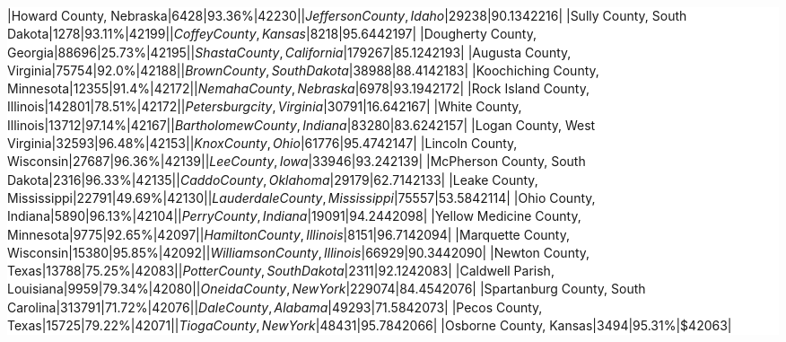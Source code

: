 |Howard County, Nebraska|6428|93.36%|$42230|
|Jefferson County, Idaho|29238|90.13%|$42216|
|Sully County, South Dakota|1278|93.11%|$42199|
|Coffey County, Kansas|8218|95.64%|$42197|
|Dougherty County, Georgia|88696|25.73%|$42195|
|Shasta County, California|179267|85.12%|$42193|
|Augusta County, Virginia|75754|92.0%|$42188|
|Brown County, South Dakota|38988|88.41%|$42183|
|Koochiching County, Minnesota|12355|91.4%|$42172|
|Nemaha County, Nebraska|6978|93.19%|$42172|
|Rock Island County, Illinois|142801|78.51%|$42172|
|Petersburg city, Virginia|30791|16.6%|$42167|
|White County, Illinois|13712|97.14%|$42167|
|Bartholomew County, Indiana|83280|83.62%|$42157|
|Logan County, West Virginia|32593|96.48%|$42153|
|Knox County, Ohio|61776|95.47%|$42147|
|Lincoln County, Wisconsin|27687|96.36%|$42139|
|Lee County, Iowa|33946|93.2%|$42139|
|McPherson County, South Dakota|2316|96.33%|$42135|
|Caddo County, Oklahoma|29179|62.71%|$42133|
|Leake County, Mississippi|22791|49.69%|$42130|
|Lauderdale County, Mississippi|75557|53.58%|$42114|
|Ohio County, Indiana|5890|96.13%|$42104|
|Perry County, Indiana|19091|94.24%|$42098|
|Yellow Medicine County, Minnesota|9775|92.65%|$42097|
|Hamilton County, Illinois|8151|96.71%|$42094|
|Marquette County, Wisconsin|15380|95.85%|$42092|
|Williamson County, Illinois|66929|90.34%|$42090|
|Newton County, Texas|13788|75.25%|$42083|
|Potter County, South Dakota|2311|92.12%|$42083|
|Caldwell Parish, Louisiana|9959|79.34%|$42080|
|Oneida County, New York|229074|84.45%|$42076|
|Spartanburg County, South Carolina|313791|71.72%|$42076|
|Dale County, Alabama|49293|71.58%|$42073|
|Pecos County, Texas|15725|79.22%|$42071|
|Tioga County, New York|48431|95.78%|$42066|
|Osborne County, Kansas|3494|95.31%|$42063|